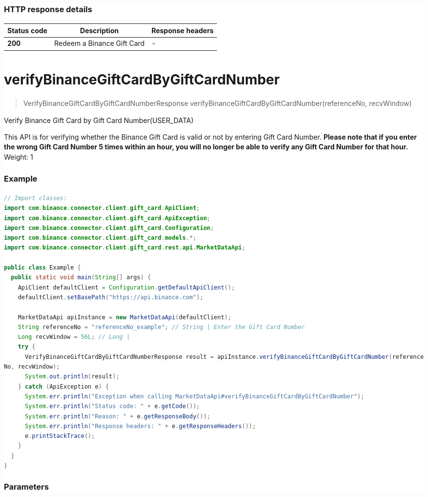 ### HTTP response details
| Status code | Description | Response headers |
|-------------|-------------|------------------|
| **200** | Redeem a Binance Gift Card |  -  |

<a id="verifyBinanceGiftCardByGiftCardNumber"></a>
# **verifyBinanceGiftCardByGiftCardNumber**
> VerifyBinanceGiftCardByGiftCardNumberResponse verifyBinanceGiftCardByGiftCardNumber(referenceNo, recvWindow)

Verify Binance Gift Card by Gift Card Number(USER_DATA)

This API is for verifying whether the Binance Gift Card is valid or not by entering Gift Card Number.  **Please note that if you enter the wrong Gift Card Number 5 times within an hour, you will no longer be able to verify any Gift Card Number for that hour.**  Weight: 1

### Example
```java
// Import classes:
import com.binance.connector.client.gift_card.ApiClient;
import com.binance.connector.client.gift_card.ApiException;
import com.binance.connector.client.gift_card.Configuration;
import com.binance.connector.client.gift_card.models.*;
import com.binance.connector.client.gift_card.rest.api.MarketDataApi;

public class Example {
  public static void main(String[] args) {
    ApiClient defaultClient = Configuration.getDefaultApiClient();
    defaultClient.setBasePath("https://api.binance.com");

    MarketDataApi apiInstance = new MarketDataApi(defaultClient);
    String referenceNo = "referenceNo_example"; // String | Enter the Gift Card Number
    Long recvWindow = 56L; // Long | 
    try {
      VerifyBinanceGiftCardByGiftCardNumberResponse result = apiInstance.verifyBinanceGiftCardByGiftCardNumber(referenceNo, recvWindow);
      System.out.println(result);
    } catch (ApiException e) {
      System.err.println("Exception when calling MarketDataApi#verifyBinanceGiftCardByGiftCardNumber");
      System.err.println("Status code: " + e.getCode());
      System.err.println("Reason: " + e.getResponseBody());
      System.err.println("Response headers: " + e.getResponseHeaders());
      e.printStackTrace();
    }
  }
}
```

### Parameters
